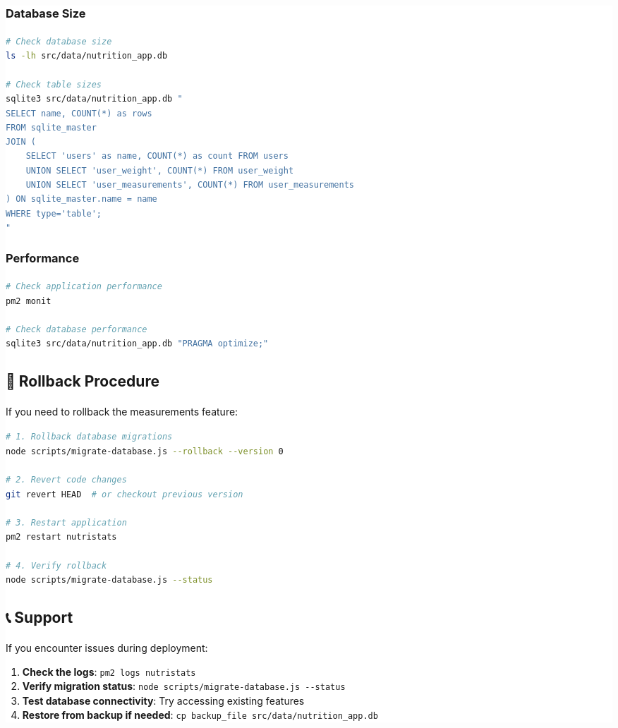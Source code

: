 ### Database Size
```bash
# Check database size
ls -lh src/data/nutrition_app.db

# Check table sizes
sqlite3 src/data/nutrition_app.db "
SELECT name, COUNT(*) as rows 
FROM sqlite_master 
JOIN (
    SELECT 'users' as name, COUNT(*) as count FROM users
    UNION SELECT 'user_weight', COUNT(*) FROM user_weight
    UNION SELECT 'user_measurements', COUNT(*) FROM user_measurements
) ON sqlite_master.name = name
WHERE type='table';
"
```

### Performance
```bash
# Check application performance
pm2 monit

# Check database performance
sqlite3 src/data/nutrition_app.db "PRAGMA optimize;"
```

## 🔄 Rollback Procedure

If you need to rollback the measurements feature:

```bash
# 1. Rollback database migrations
node scripts/migrate-database.js --rollback --version 0

# 2. Revert code changes
git revert HEAD  # or checkout previous version

# 3. Restart application
pm2 restart nutristats

# 4. Verify rollback
node scripts/migrate-database.js --status
```

## 📞 Support

If you encounter issues during deployment:

1. **Check the logs**: `pm2 logs nutristats`
2. **Verify migration status**: `node scripts/migrate-database.js --status`
3. **Test database connectivity**: Try accessing existing features
4. **Restore from backup if needed**: `cp backup_file src/data/nutrition_app.db`

